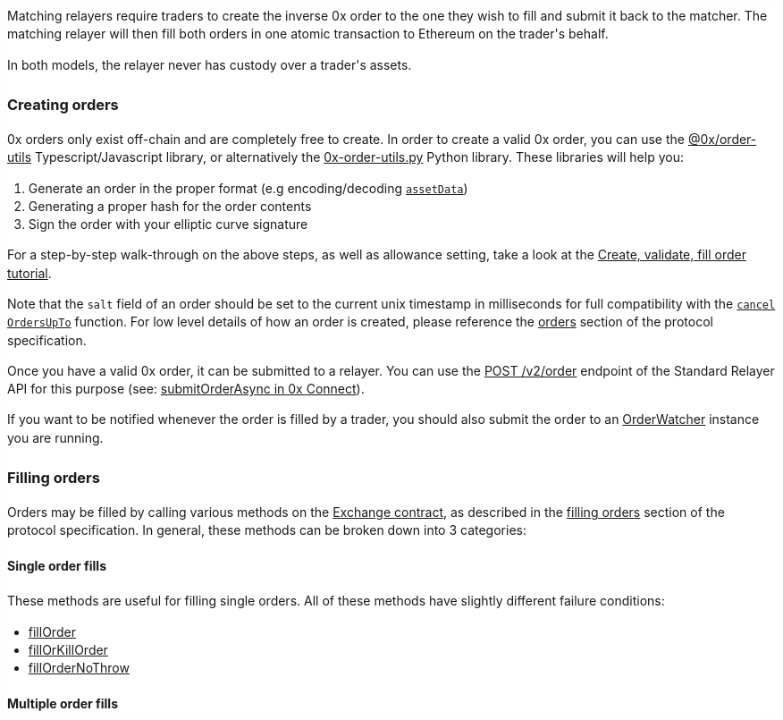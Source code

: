 Matching relayers require traders to create the inverse 0x order to the one they wish to fill and submit it back to the matcher. The matching relayer will then fill both orders in one atomic transaction to Ethereum on the trader's behalf.

In both models, the relayer never has custody over a trader's assets.

### Creating orders

0x orders only exist off-chain and are completely free to create. In order to create a valid 0x order, you can use the [@0x/order-utils](https://0xproject.com/docs/order-utils) Typescript/Javascript library, or alternatively the [0x-order-utils.py](http://0x-order-utils-py.s3-website-us-east-1.amazonaws.com/) Python library. These libraries will help you:

1. Generate an order in the proper format (e.g encoding/decoding [`assetData`](https://github.com/0xProject/0x-protocol-specification/blob/master/v2/v2-specification.md#assetdata))
2. Generating a proper hash for the order contents
3. Sign the order with your elliptic curve signature

For a step-by-step walk-through on the above steps, as well as allowance setting, take a look at the [Create, validate, fill order tutorial](https://0xproject.com/wiki#Create,-Validate,-Fill-Order).

Note that the `salt` field of an order should be set to the current unix timestamp in milliseconds for full compatibility with the [`cancelOrdersUpTo`](#cancelling-orders) function. For low level details of how an order is created, please reference the [orders](https://github.com/0xProject/0x-protocol-specification/blob/master/v2/v2-specification.md#orders) section of the protocol specification.

Once you have a valid 0x order, it can be submitted to a relayer. You can use the [POST /v2/order](https://github.com/0xProject/standard-relayer-api/blob/master/http/v2.md#post-v2order) endpoint of the Standard Relayer API for this purpose (see: [submitOrderAsync in 0x Connect](https://0xproject.com/docs/connect#HttpClient-submitOrderAsync)).

If you want to be notified whenever the order is filled by a trader, you should also submit the order to an [OrderWatcher](https://0xproject.com/docs/order-watcher) instance you are running.

### Filling orders

Orders may be filled by calling various methods on the [Exchange contract](https://github.com/0xProject/0x-protocol-specification/blob/master/v2/v2-specification.md#exchange), as described in the [filling orders](https://github.com/0xProject/0x-protocol-specification/blob/master/v2/v2-specification.md#filling-orders) section of the protocol specification. In general, these methods can be broken down into 3 categories:

#### Single order fills

These methods are useful for filling single orders. All of these methods have slightly different failure conditions:

-   [fillOrder](https://github.com/0xProject/0x-protocol-specification/blob/master/v2/v2-specification.md#fillorder)
-   [fillOrKillOrder](https://github.com/0xProject/0x-protocol-specification/blob/master/v2/v2-specification.md#fillorkillorder)
-   [fillOrderNoThrow](https://github.com/0xProject/0x-protocol-specification/blob/master/v2/v2-specification.md#fillordernothrow)

#### Multiple order fills
